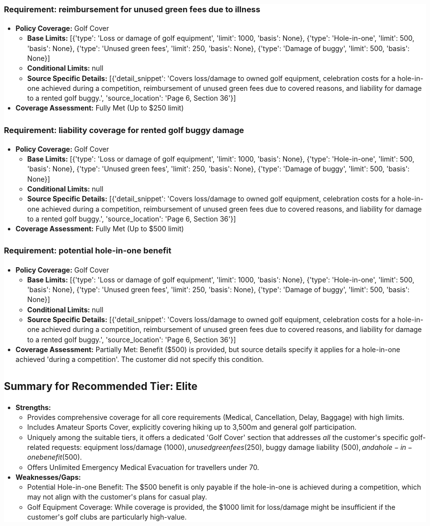### Requirement: reimbursement for unused green fees due to illness

*   **Policy Coverage:** Golf Cover
    *   **Base Limits:** [{'type': 'Loss or damage of golf equipment', 'limit': 1000, 'basis': None}, {'type': 'Hole-in-one', 'limit': 500, 'basis': None}, {'type': 'Unused green fees', 'limit': 250, 'basis': None}, {'type': 'Damage of buggy', 'limit': 500, 'basis': None}]
    *   **Conditional Limits:** null
    *   **Source Specific Details:** [{'detail_snippet': 'Covers loss/damage to owned golf equipment, celebration costs for a hole-in-one achieved during a competition, reimbursement of unused green fees due to covered reasons, and liability for damage to a rented golf buggy.', 'source_location': 'Page 6, Section 36'}]
*   **Coverage Assessment:** Fully Met (Up to $250 limit)

### Requirement: liability coverage for rented golf buggy damage

*   **Policy Coverage:** Golf Cover
    *   **Base Limits:** [{'type': 'Loss or damage of golf equipment', 'limit': 1000, 'basis': None}, {'type': 'Hole-in-one', 'limit': 500, 'basis': None}, {'type': 'Unused green fees', 'limit': 250, 'basis': None}, {'type': 'Damage of buggy', 'limit': 500, 'basis': None}]
    *   **Conditional Limits:** null
    *   **Source Specific Details:** [{'detail_snippet': 'Covers loss/damage to owned golf equipment, celebration costs for a hole-in-one achieved during a competition, reimbursement of unused green fees due to covered reasons, and liability for damage to a rented golf buggy.', 'source_location': 'Page 6, Section 36'}]
*   **Coverage Assessment:** Fully Met (Up to $500 limit)

### Requirement: potential hole-in-one benefit

*   **Policy Coverage:** Golf Cover
    *   **Base Limits:** [{'type': 'Loss or damage of golf equipment', 'limit': 1000, 'basis': None}, {'type': 'Hole-in-one', 'limit': 500, 'basis': None}, {'type': 'Unused green fees', 'limit': 250, 'basis': None}, {'type': 'Damage of buggy', 'limit': 500, 'basis': None}]
    *   **Conditional Limits:** null
    *   **Source Specific Details:** [{'detail_snippet': 'Covers loss/damage to owned golf equipment, celebration costs for a hole-in-one achieved during a competition, reimbursement of unused green fees due to covered reasons, and liability for damage to a rented golf buggy.', 'source_location': 'Page 6, Section 36'}]
*   **Coverage Assessment:** Partially Met: Benefit ($500) is provided, but source details specify it applies for a hole-in-one achieved 'during a competition'. The customer did not specify this condition.

## Summary for Recommended Tier: Elite

*   **Strengths:**
    *   Provides comprehensive coverage for all core requirements (Medical, Cancellation, Delay, Baggage) with high limits.
    *   Includes Amateur Sports Cover, explicitly covering hiking up to 3,500m and general golf participation.
    *   Uniquely among the suitable tiers, it offers a dedicated 'Golf Cover' section that addresses *all* the customer's specific golf-related requests: equipment loss/damage ($1000), unused green fees ($250), buggy damage liability ($500), and a hole-in-one benefit ($500).
    *   Offers Unlimited Emergency Medical Evacuation for travellers under 70.
*   **Weaknesses/Gaps:**
    *   Potential Hole-in-one Benefit: The $500 benefit is only payable if the hole-in-one is achieved during a competition, which may not align with the customer's plans for casual play.
    *   Golf Equipment Coverage: While coverage is provided, the $1000 limit for loss/damage might be insufficient if the customer's golf clubs are particularly high-value.